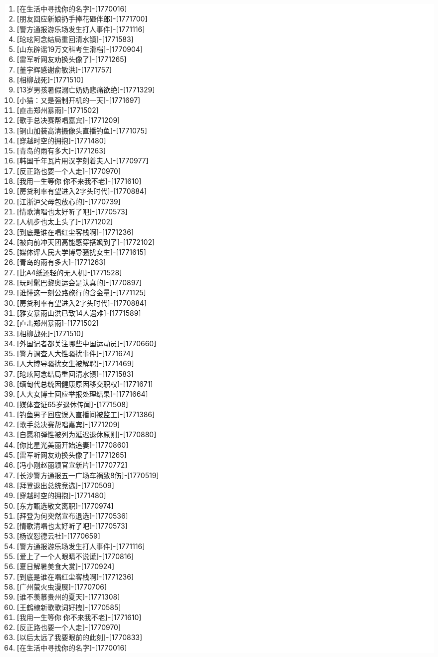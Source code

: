 1. [在生活中寻找你的名字]-[1770016]
1. [朋友回应新娘扔手捧花砸伴郎]-[1771700]
1. [警方通报游乐场发生打人事件]-[1771116]
1. [玱玹阿念结局重回清水镇]-[1771583]
1. [山东辟谣19万文科考生滑档]-[1770904]
1. [雷军听网友劝换头像了]-[1771265]
1. [董宇辉感谢俞敏洪]-[1771757]
1. [相柳战死]-[1771510]
1. [13岁男孩暑假溺亡奶奶悲痛欲绝]-[1771329]
1. [小猫：又是强制开机的一天]-[1771697]
1. [直击郑州暴雨]-[1771502]
1. [歌手总决赛帮唱嘉宾]-[1771209]
1. [铜山加装高清摄像头直播钓鱼]-[1771075]
1. [穿越时空的拥抱]-[1771480]
1. [青岛的雨有多大]-[1771263]
1. [韩国千年瓦片用汉字刻着夫人]-[1770977]
1. [反正路也要一个人走]-[1770970]
1. [我用一生等你 你不来我不老]-[1771610]
1. [房贷利率有望进入2字头时代]-[1770884]
1. [江浙沪父母包放心的]-[1770739]
1. [情歌清唱也太好听了吧]-[1770573]
1. [人机步也太上头了]-[1771202]
1. [到底是谁在唱红尘客栈啊]-[1771236]
1. [被向前冲天团高能感穿搭飒到了]-[1772102]
1. [媒体评人民大学博导骚扰女生]-[1771615]
1. [青岛的雨有多大]-[1771263]
1. [比A4纸还轻的无人机]-[1771528]
1. [玩时髦巴黎奥运会是认真的]-[1770897]
1. [谁懂这一刻公路旅行的含金量]-[1771125]
1. [房贷利率有望进入2字头时代]-[1770884]
1. [雅安暴雨山洪已致14人遇难]-[1771589]
1. [直击郑州暴雨]-[1771502]
1. [相柳战死]-[1771510]
1. [外国记者都关注哪些中国运动员]-[1770660]
1. [警方调查人大性骚扰事件]-[1771674]
1. [人大博导骚扰女生被解聘]-[1771469]
1. [玱玹阿念结局重回清水镇]-[1771583]
1. [缅甸代总统因健康原因移交职权]-[1771671]
1. [人大女博士回应举报处理结果]-[1771664]
1. [媒体查证65岁退休传闻]-[1771508]
1. [钓鱼男子回应误入直播间被监工]-[1771386]
1. [歌手总决赛帮唱嘉宾]-[1771209]
1. [自愿和弹性被列为延迟退休原则]-[1770880]
1. [你比星光美丽开始追妻]-[1770860]
1. [雷军听网友劝换头像了]-[1771265]
1. [冯小刚赵丽颖官宣新片]-[1770772]
1. [长沙警方通报五一广场车祸致8伤]-[1770519]
1. [拜登退出总统竞选]-[1770509]
1. [穿越时空的拥抱]-[1771480]
1. [东方甄选敬文离职]-[1770974]
1. [拜登为何突然宣布退选]-[1770536]
1. [情歌清唱也太好听了吧]-[1770573]
1. [杨议怼德云社]-[1770659]
1. [警方通报游乐场发生打人事件]-[1771116]
1. [爱上了一个人眼睛不说谎]-[1770816]
1. [夏日解暑美食大赏]-[1770924]
1. [到底是谁在唱红尘客栈啊]-[1771236]
1. [广州萤火虫漫展]-[1770706]
1. [谁不羡慕贵州的夏天]-[1771308]
1. [王鹤棣新歌歌词好拽]-[1770585]
1. [我用一生等你 你不来我不老]-[1771610]
1. [反正路也要一个人走]-[1770970]
1. [以后太远了我要眼前的此刻]-[1770833]
1. [在生活中寻找你的名字]-[1770016]